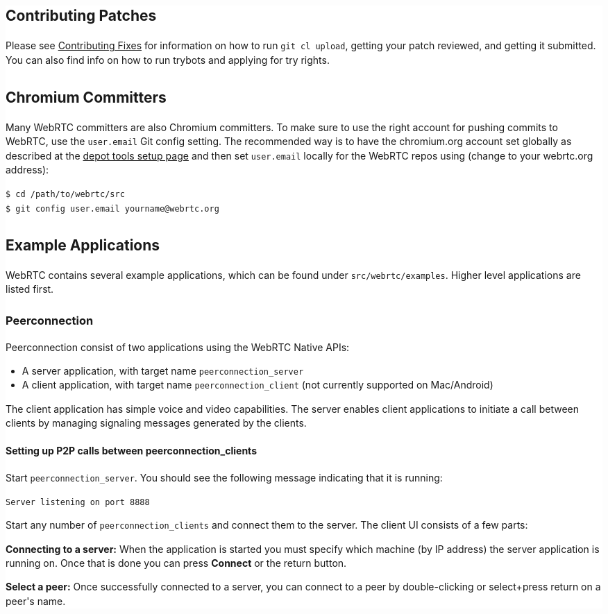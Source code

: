 
## Contributing Patches

Please see [Contributing Fixes][webrtc-contributing] for information on how to run
`git cl upload`, getting your patch reviewed, and getting it submitted. You can also
find info on how to run trybots and applying for try rights.

## Chromium Committers

Many WebRTC committers are also Chromium committers. To make sure to use the
right account for pushing commits to WebRTC, use the `user.email` Git config
setting. The recommended way is to have the chromium.org account set globally
as described at the [depot tools setup page][depot-tools] and then set `user.email`
locally for the WebRTC repos using (change to your webrtc.org address):

```
$ cd /path/to/webrtc/src
$ git config user.email yourname@webrtc.org
```

## Example Applications

WebRTC contains several example applications, which can be found under
`src/webrtc/examples`. Higher level applications are listed first.


### Peerconnection

Peerconnection consist of two applications using the WebRTC Native APIs:

* A server application, with target name `peerconnection_server`
* A client application, with target name `peerconnection_client` (not currently supported on Mac/Android)

The client application has simple voice and video capabilities. The server
enables client applications to initiate a call between clients by managing
signaling messages generated by the clients.


#### Setting up P2P calls between peerconnection_clients

Start `peerconnection_server`. You should see the following message indicating
that it is running:

```
Server listening on port 8888
```

Start any number of `peerconnection_clients` and connect them to the server.
The client UI consists of a few parts:

**Connecting to a server:** When the application is started you must specify
which machine (by IP address) the server application is running on. Once that
is done you can press **Connect** or the return button.

**Select a peer:** Once successfully connected to a server, you can connect to
a peer by double-clicking or select+press return on a peer's name.


[webrtc-prerequisite-sw]: https://webrtc.googlesource.com/src/+/refs/heads/master/docs/native-code/development/prerequisite-sw/index.md
[ninja]: https://ninja-build.org/
[gn]: https://gn.googlesource.com/gn/+/master/README.md
[gn-doc]: https://gn.googlesource.com/gn/+/master/docs/reference.md#IDE-options
[webrtc-android-development]: https://webrtc.googlesource.com/src/+/refs/heads/master/docs/native-code/android/index.md
[webrtc-ios-development]: https://webrtc.googlesource.com/src/+/refs/heads/master/docs/native-code/ios/index.md
[chromium-work-branches]: https://www.chromium.org/developers/how-tos/get-the-code/working-with-branches
[chromium-work-release-branches]: https://www.chromium.org/developers/how-tos/get-the-code/working-with-release-branches
[webrtc-contributing]: https://webrtc.org/support/contributing/
[depot-tools]: http://commondatastorage.googleapis.com/chrome-infra-docs/flat/depot_tools/docs/html/depot_tools_tutorial.html#_setting_up
[rfc-5389]: https://tools.ietf.org/html/rfc5389
[rfc-5766]: https://tools.ietf.org/html/rfc5766
[m80-log]: https://webrtc.googlesource.com/src/+log/branch-heads/3987
[m80]: https://webrtc.googlesource.com/src/+/branch-heads/3987